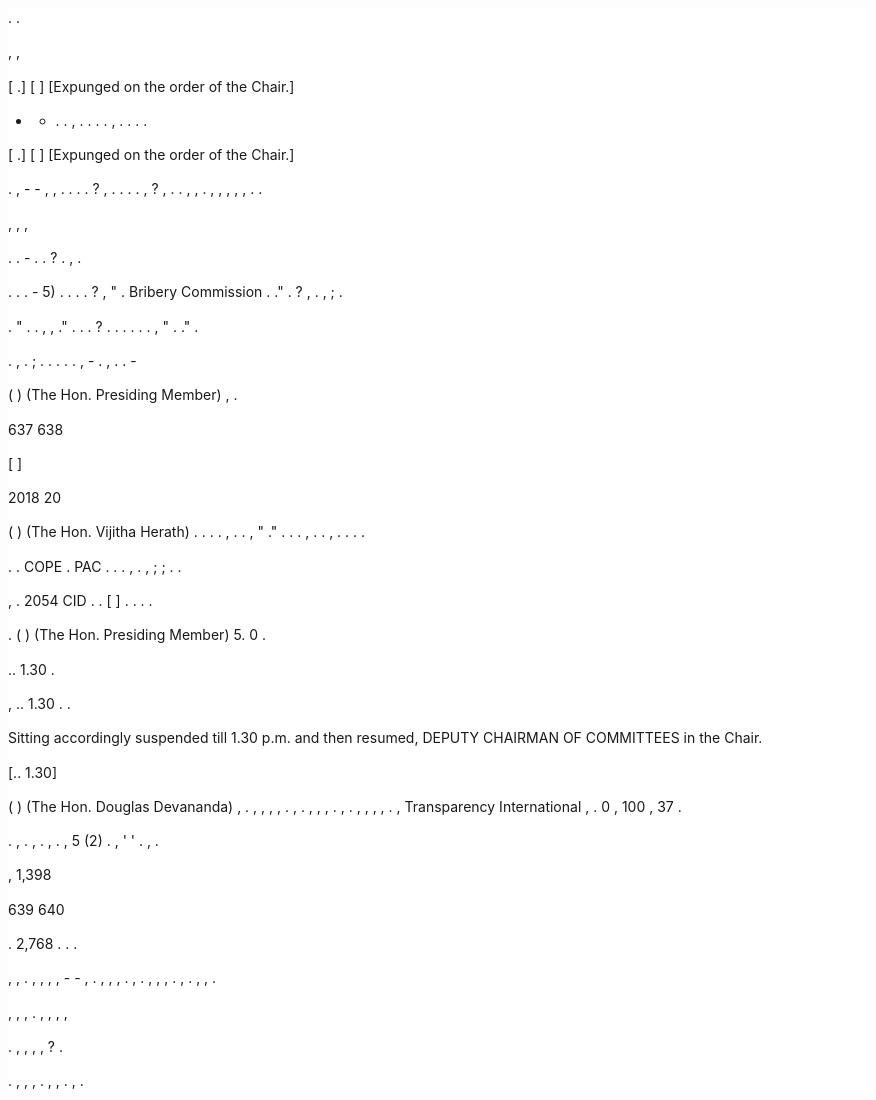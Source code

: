 . .

, ,

[ .] [ ] [Expunged on the order of the Chair.]

- - . . , . . . . , . . . .

[ .] [ ] [Expunged on the order of the Chair.]

. , - - , , . . . . ? , . . . . , ? , . . , , . , , , , , . .

, , ,

. . - . . ? . , .

. . . - 5) . . . . ? , " . Bribery Commission . ." . ? , . , ; .

. " . . , , ." . . . ? . . . . . . , " . ." .

. , . ; . . . . . , - . , . . -

( ) (The Hon. Presiding Member) , .

637 638

[ ]

2018 20

( ) (The Hon. Vijitha Herath) . . . . , . . , " ." . . . , . . , . . . .

. . COPE . PAC . . . , . , ; ; . .

, . 2054 CID . . [ ] . . . .

. ( ) (The Hon. Presiding Member) 5. 0 .

.. 1.30 .

, .. 1.30 . .

Sitting accordingly suspended till 1.30 p.m. and then resumed, DEPUTY CHAIRMAN OF COMMITTEES in the Chair.

[.. 1.30]

( ) (The Hon. Douglas Devananda) , . , , , , . , . , , , . , . , , , , . , Transparency International , . 0 , 100 , 37 .

. , . , . , . , 5 (2) . , ' ' . , .

, 1,398

639 640

. 2,768 . . .

, , . , , , , - - , . , , , . , . , , , . , . , , .

, , , . , , , ,

. , , , , ? .

. , , , . , , . , .
